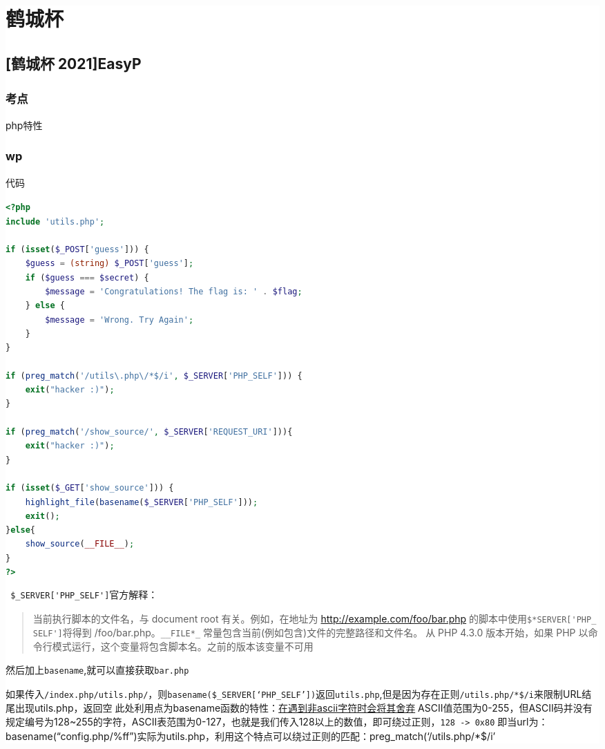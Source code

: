 # 鹤城杯

## [鹤城杯 2021]EasyP

###  考点

php特性

###  wp

代码

```php
<?php
include 'utils.php';

if (isset($_POST['guess'])) {
    $guess = (string) $_POST['guess'];
    if ($guess === $secret) {
        $message = 'Congratulations! The flag is: ' . $flag;
    } else {
        $message = 'Wrong. Try Again';
    }
}

if (preg_match('/utils\.php\/*$/i', $_SERVER['PHP_SELF'])) {
    exit("hacker :)");
}

if (preg_match('/show_source/', $_SERVER['REQUEST_URI'])){
    exit("hacker :)");
}

if (isset($_GET['show_source'])) {
    highlight_file(basename($_SERVER['PHP_SELF']));
    exit();
}else{
    show_source(__FILE__);
}
?>
```

` $_SERVER['PHP_SELF']`官方解释：

>当前执行脚本的文件名，与 document root 有关。例如，在地址为 http://example.com/foo/bar.php 的脚本中使用` $*SERVER['PHP_SELF'] `将得到 /foo/bar.php。`__FILE*_` 常量包含当前(例如包含)文件的完整路径和文件名。 从 PHP 4.3.0 版本开始，如果 PHP 以命令行模式运行，这个变量将包含脚本名。之前的版本该变量不可用

然后加上`basename`,就可以直接获取`bar.php`

如果传入`/index.php/utils.php/`，则`basename($_SERVER[‘PHP_SELF’])`返回`utils.php`,但是因为存在正则`/utils.php/*$/i`来限制URL结尾出现utils.php，返回空
此处利用点为basename函数的特性：[在遇到非ascii字符时会将其舍弃](https://bugs.php.net/bug.php?id=62119)
ASCII值范围为0-255，但ASCII码并没有规定编号为128~255的字符，ASCII表范围为0-127，也就是我们传入128以上的数值，即可绕过正则，`128 -> 0x80`
即当url为：basename(“config.php/%ff”)实际为utils.php，利用这个特点可以绕过正则的匹配：preg_match(‘/utils.php/*$/i’
